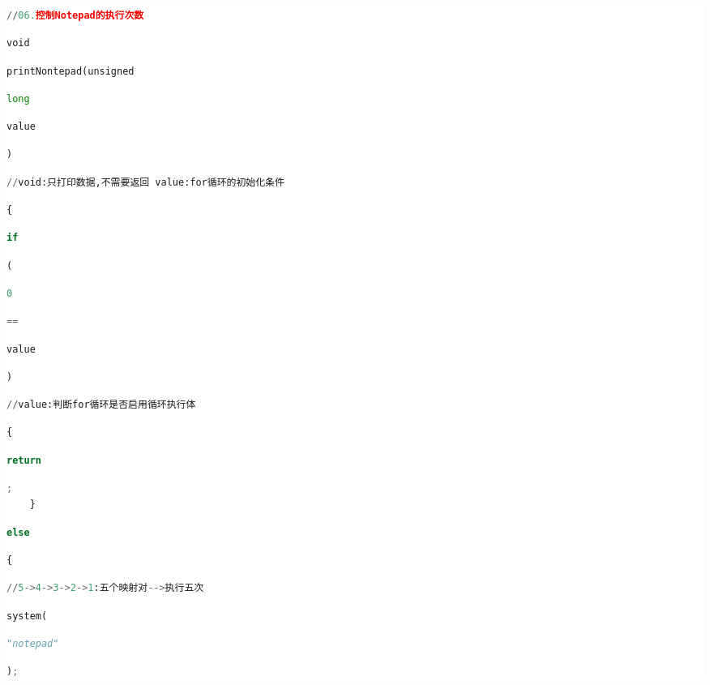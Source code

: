 ```python
//06.控制Notepad的执行次数
```
```python
void
```
```python
printNontepad(unsigned
```
```python
long
```
```python
value
```
```python
)
```
```python
//void:只打印数据,不需要返回 value:for循环的初始化条件
```
```python
{
```
```python
if
```
```python
(
```
```python
0
```
```python
==
```
```python
value
```
```python
)
```
```python
//value:判断for循环是否启用循环执行体
```
```python
{
```
```python
return
```
```python
;
    }
```
```python
else
```
```python
{
```
```python
//5->4->3->2->1:五个映射对-->执行五次
```
```python
system(
```
```python
"notepad"
```
```python
);
```